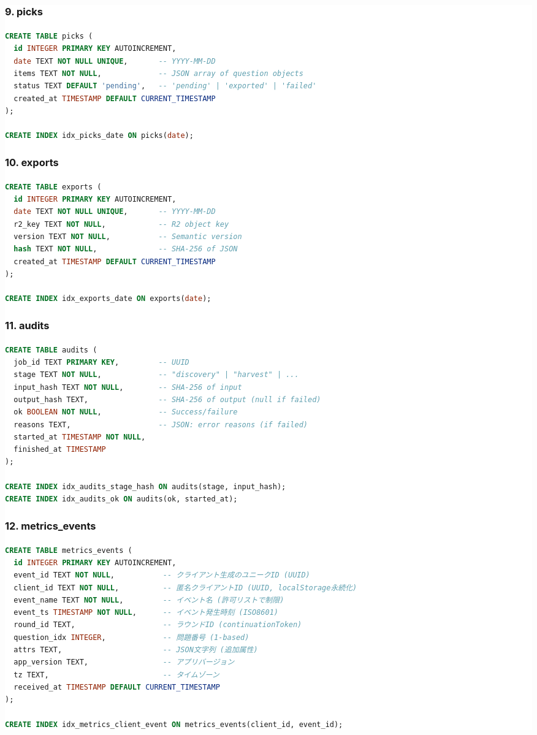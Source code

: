 ### 9. picks

```sql
CREATE TABLE picks (
  id INTEGER PRIMARY KEY AUTOINCREMENT,
  date TEXT NOT NULL UNIQUE,       -- YYYY-MM-DD
  items TEXT NOT NULL,             -- JSON array of question objects
  status TEXT DEFAULT 'pending',   -- 'pending' | 'exported' | 'failed'
  created_at TIMESTAMP DEFAULT CURRENT_TIMESTAMP
);

CREATE INDEX idx_picks_date ON picks(date);
```

### 10. exports

```sql
CREATE TABLE exports (
  id INTEGER PRIMARY KEY AUTOINCREMENT,
  date TEXT NOT NULL UNIQUE,       -- YYYY-MM-DD
  r2_key TEXT NOT NULL,            -- R2 object key
  version TEXT NOT NULL,           -- Semantic version
  hash TEXT NOT NULL,              -- SHA-256 of JSON
  created_at TIMESTAMP DEFAULT CURRENT_TIMESTAMP
);

CREATE INDEX idx_exports_date ON exports(date);
```

### 11. audits

```sql
CREATE TABLE audits (
  job_id TEXT PRIMARY KEY,         -- UUID
  stage TEXT NOT NULL,             -- "discovery" | "harvest" | ...
  input_hash TEXT NOT NULL,        -- SHA-256 of input
  output_hash TEXT,                -- SHA-256 of output (null if failed)
  ok BOOLEAN NOT NULL,             -- Success/failure
  reasons TEXT,                    -- JSON: error reasons (if failed)
  started_at TIMESTAMP NOT NULL,
  finished_at TIMESTAMP
);

CREATE INDEX idx_audits_stage_hash ON audits(stage, input_hash);
CREATE INDEX idx_audits_ok ON audits(ok, started_at);
```

### 12. metrics_events

```sql
CREATE TABLE metrics_events (
  id INTEGER PRIMARY KEY AUTOINCREMENT,
  event_id TEXT NOT NULL,           -- クライアント生成のユニークID (UUID)
  client_id TEXT NOT NULL,          -- 匿名クライアントID (UUID, localStorage永続化)
  event_name TEXT NOT NULL,         -- イベント名 (許可リストで制限)
  event_ts TIMESTAMP NOT NULL,      -- イベント発生時刻 (ISO8601)
  round_id TEXT,                    -- ラウンドID (continuationToken)
  question_idx INTEGER,             -- 問題番号 (1-based)
  attrs TEXT,                       -- JSON文字列 (追加属性)
  app_version TEXT,                 -- アプリバージョン
  tz TEXT,                          -- タイムゾーン
  received_at TIMESTAMP DEFAULT CURRENT_TIMESTAMP
);

CREATE INDEX idx_metrics_client_event ON metrics_events(client_id, event_id);
```